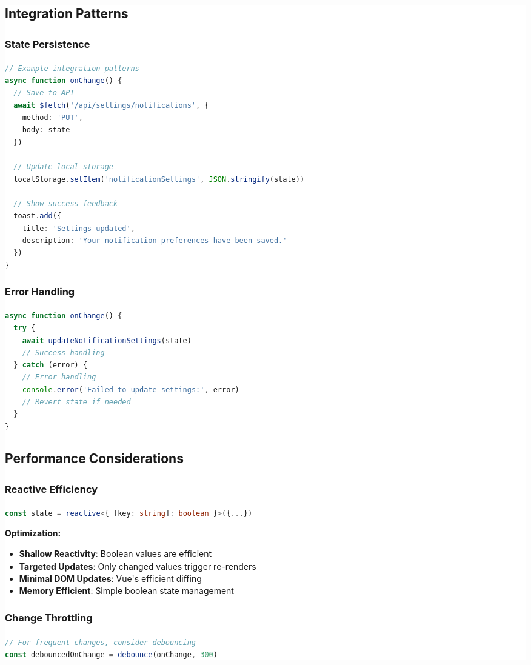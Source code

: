 ## Integration Patterns

### State Persistence
```typescript
// Example integration patterns
async function onChange() {
  // Save to API
  await $fetch('/api/settings/notifications', {
    method: 'PUT',
    body: state
  })
  
  // Update local storage
  localStorage.setItem('notificationSettings', JSON.stringify(state))
  
  // Show success feedback
  toast.add({
    title: 'Settings updated',
    description: 'Your notification preferences have been saved.'
  })
}
```

### Error Handling
```typescript
async function onChange() {
  try {
    await updateNotificationSettings(state)
    // Success handling
  } catch (error) {
    // Error handling
    console.error('Failed to update settings:', error)
    // Revert state if needed
  }
}
```

## Performance Considerations

### Reactive Efficiency
```typescript
const state = reactive<{ [key: string]: boolean }>({...})
```

**Optimization:**
- **Shallow Reactivity**: Boolean values are efficient
- **Targeted Updates**: Only changed values trigger re-renders
- **Minimal DOM Updates**: Vue's efficient diffing
- **Memory Efficient**: Simple boolean state management

### Change Throttling
```typescript
// For frequent changes, consider debouncing
const debouncedOnChange = debounce(onChange, 300)
```
